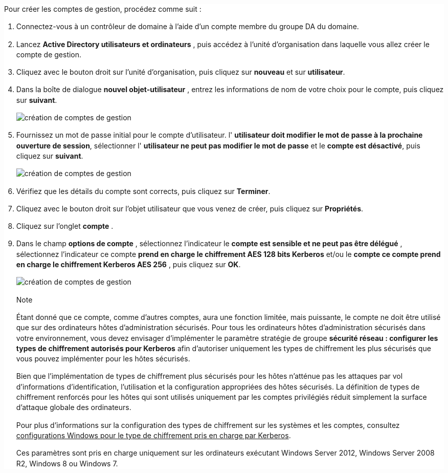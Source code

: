 Pour créer les comptes de gestion, procédez comme suit :  
  
1. Connectez-vous à un contrôleur de domaine à l’aide d’un compte membre du groupe DA du domaine.  

2. Lancez **Active Directory utilisateurs et ordinateurs** , puis accédez à l’unité d’organisation dans laquelle vous allez créer le compte de gestion.  

3. Cliquez avec le bouton droit sur l’unité d’organisation, puis cliquez sur **nouveau** et sur **utilisateur**.  

4. Dans la boîte de dialogue **nouvel objet-utilisateur** , entrez les informations de nom de votre choix pour le compte, puis cliquez sur **suivant**.  

   ![création de comptes de gestion](media/Appendix-I--Creating-Management-Accounts-for-Protected-Accounts-and-Groups-in-Active-Directory/SAD_122.png)  
  
5. Fournissez un mot de passe initial pour le compte d’utilisateur. l' **utilisateur doit modifier le mot de passe à la prochaine ouverture de session**, sélectionner l' **utilisateur ne peut pas modifier le mot de passe** et le **compte est désactivé**, puis cliquez sur **suivant**.  

   ![création de comptes de gestion](media/Appendix-I--Creating-Management-Accounts-for-Protected-Accounts-and-Groups-in-Active-Directory/SAD_123.png)  

6. Vérifiez que les détails du compte sont corrects, puis cliquez sur **Terminer**.  

7. Cliquez avec le bouton droit sur l’objet utilisateur que vous venez de créer, puis cliquez sur **Propriétés**.  

8. Cliquez sur l’onglet **compte** .  

9. Dans le champ **options de compte** , sélectionnez l’indicateur le **compte est sensible et ne peut pas être délégué** , sélectionnez l’indicateur ce compte **prend en charge le chiffrement AES 128 bits Kerberos** et/ou le **compte ce compte prend en charge le chiffrement Kerberos AES 256** , puis cliquez sur **OK**.  

   ![création de comptes de gestion](media/Appendix-I--Creating-Management-Accounts-for-Protected-Accounts-and-Groups-in-Active-Directory/SAD_124.png)  

   > [!NOTE]  
   > Étant donné que ce compte, comme d’autres comptes, aura une fonction limitée, mais puissante, le compte ne doit être utilisé que sur des ordinateurs hôtes d’administration sécurisés. Pour tous les ordinateurs hôtes d’administration sécurisés dans votre environnement, vous devez envisager d’implémenter le paramètre stratégie de groupe **sécurité réseau : configurer les types de chiffrement autorisés pour Kerberos** afin d’autoriser uniquement les types de chiffrement les plus sécurisés que vous pouvez implémenter pour les hôtes sécurisés.  
   >
   > Bien que l’implémentation de types de chiffrement plus sécurisés pour les hôtes n’atténue pas les attaques par vol d’informations d’identification, l’utilisation et la configuration appropriées des hôtes sécurisés. La définition de types de chiffrement renforcés pour les hôtes qui sont utilisés uniquement par les comptes privilégiés réduit simplement la surface d’attaque globale des ordinateurs.  
   >
   > Pour plus d’informations sur la configuration des types de chiffrement sur les systèmes et les comptes, consultez [configurations Windows pour le type de chiffrement pris en charge par Kerberos](https://blogs.msdn.com/b/openspecification/archive/2011/05/31/windows-configurations-for-kerberos-supported-encryption-type.aspx).  
   >
   > Ces paramètres sont pris en charge uniquement sur les ordinateurs exécutant Windows Server 2012, Windows Server 2008 R2, Windows 8 ou Windows 7.  
  